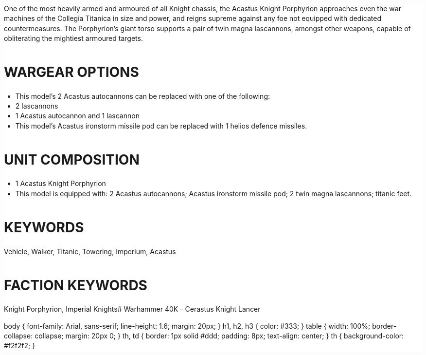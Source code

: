 One of the most heavily armed and armoured of all Knight chassis, the Acastus Knight Porphyrion approaches even the war machines of the Collegia Titanica in size and power, and reigns supreme against any foe not equipped with dedicated countermeasures. The Porphyrion’s giant torso supports a pair of twin magna lascannons, amongst other weapons, capable of obliterating the mightiest armoured targets.

# WARGEAR OPTIONS

- This model’s 2 Acastus autocannons can be replaced with one of the following:
- 2 lascannons
- 1 Acastus autocannon and 1 lascannon
- This model’s Acastus ironstorm missile pod can be replaced with 1 helios defence missiles.

# UNIT COMPOSITION

- 1 Acastus Knight Porphyrion
- This model is equipped with: 2 Acastus autocannons; Acastus ironstorm missile pod; 2 twin magna lascannons; titanic feet.

# KEYWORDS

Vehicle, Walker, Titanic, Towering, Imperium, Acastus

# FACTION KEYWORDS

Knight Porphyrion, Imperial Knights# Warhammer 40K - Cerastus Knight Lancer

body {
font-family: Arial, sans-serif;
line-height: 1.6;
margin: 20px;
}
h1, h2, h3 {
color: #333;
}
table {
width: 100%;
border-collapse: collapse;
margin: 20px 0;
}
th, td {
border: 1px solid #ddd;
padding: 8px;
text-align: center;
}
th {
background-color: #f2f2f2;
}
